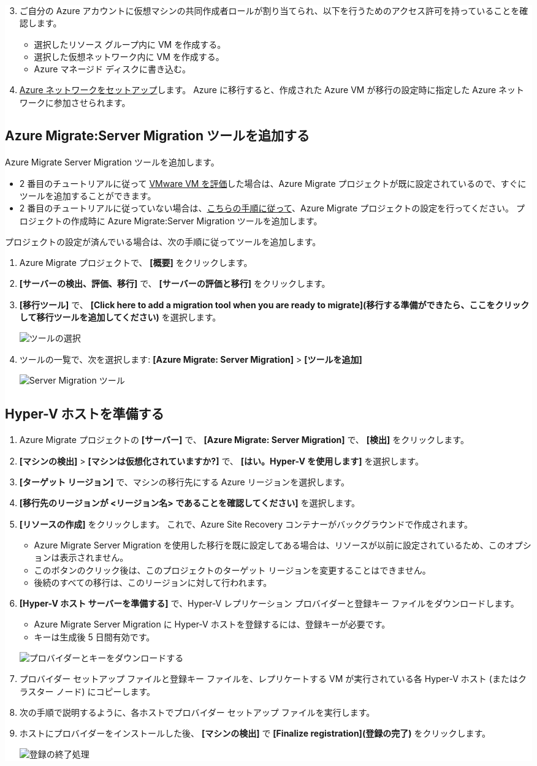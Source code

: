 3. ご自分の Azure アカウントに仮想マシンの共同作成者ロールが割り当てられ、以下を行うためのアクセス許可を持っていることを確認します。

    - 選択したリソース グループ内に VM を作成する。
    - 選択した仮想ネットワーク内に VM を作成する。
    - Azure マネージド ディスクに書き込む。
4. [Azure ネットワークをセットアップ](../virtual-network/manage-virtual-network.md#create-a-virtual-network)します。 Azure に移行すると、作成された Azure VM が移行の設定時に指定した Azure ネットワークに参加させられます。

## <a name="add-the-azure-migrateserver-migration-tool"></a>Azure Migrate:Server Migration ツールを追加する

Azure Migrate Server Migration ツールを追加します。

- 2 番目のチュートリアルに従って [VMware VM を評価](tutorial-assess-hyper-v.md)した場合は、Azure Migrate プロジェクトが既に設定されているので、すぐにツールを追加することができます。
- 2 番目のチュートリアルに従っていない場合は、[こちらの手順に従って](how-to-add-tool-first-time.md)、Azure Migrate プロジェクトの設定を行ってください。 プロジェクトの作成時に Azure Migrate:Server Migration ツールを追加します。

プロジェクトの設定が済んでいる場合は、次の手順に従ってツールを追加します。

1. Azure Migrate プロジェクトで、 **[概要]** をクリックします。 
2. **[サーバーの検出、評価、移行]** で、 **[サーバーの評価と移行]** をクリックします。
3. **[移行ツール]** で、 **[Click here to add a migration tool when you are ready to migrate]\(移行する準備ができたら、ここをクリックして移行ツールを追加してください\)** を選択します。

    ![ツールの選択](./media/tutorial-migrate-hyper-v/select-migration-tool.png)

4. ツールの一覧で、次を選択します: **[Azure Migrate: Server Migration]**  >  **[ツールを追加]**

    ![Server Migration ツール](./media/tutorial-migrate-hyper-v/server-migration-tool.png)

## <a name="prepare-hyper-v-hosts"></a>Hyper-V ホストを準備する


1. Azure Migrate プロジェクトの **[サーバー]** で、 **[Azure Migrate: Server Migration]** で、 **[検出]** をクリックします。
2. **[マシンの検出]**  >  **[マシンは仮想化されていますか?]** で、 **[はい。Hyper-V を使用します]** を選択します。
3. **[ターゲット リージョン]** で、マシンの移行先にする Azure リージョンを選択します。
6. **[移行先のリージョンが <リージョン名> であることを確認してください]** を選択します。
7. **[リソースの作成]** をクリックします。 これで、Azure Site Recovery コンテナーがバックグラウンドで作成されます。
    - Azure Migrate Server Migration を使用した移行を既に設定してある場合は、リソースが以前に設定されているため、このオプションは表示されません。
    - このボタンのクリック後は、このプロジェクトのターゲット リージョンを変更することはできません。
    - 後続のすべての移行は、このリージョンに対して行われます。
    
8. **[Hyper-V ホスト サーバーを準備する]** で、Hyper-V レプリケーション プロバイダーと登録キー ファイルをダウンロードします。
    - Azure Migrate Server Migration に Hyper-V ホストを登録するには、登録キーが必要です。
    - キーは生成後 5 日間有効です。

    ![プロバイダーとキーをダウンロードする](./media/tutorial-migrate-hyper-v/download-provider-hyper-v.png)

4. プロバイダー セットアップ ファイルと登録キー ファイルを、レプリケートする VM が実行されている各 Hyper-V ホスト (またはクラスター ノード) にコピーします。
5. 次の手順で説明するように、各ホストでプロバイダー セットアップ ファイルを実行します。
6. ホストにプロバイダーをインストールした後、 **[マシンの検出]** で **[Finalize registration]\(登録の完了\)** をクリックします。

    ![登録の終了処理](./media/tutorial-migrate-hyper-v/finalize-registration.png)
